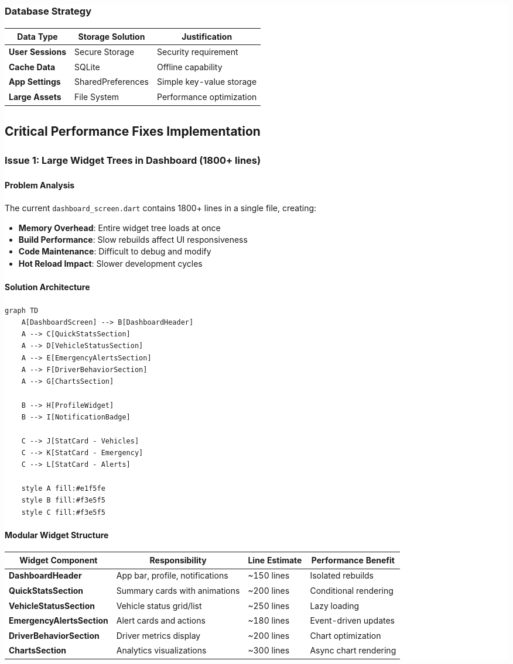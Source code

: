 ### Database Strategy

| Data Type | Storage Solution | Justification |
|-----------|------------------|---------------|
| **User Sessions** | Secure Storage | Security requirement |
| **Cache Data** | SQLite | Offline capability |
| **App Settings** | SharedPreferences | Simple key-value storage |
| **Large Assets** | File System | Performance optimization |

## Critical Performance Fixes Implementation

### Issue 1: Large Widget Trees in Dashboard (1800+ lines)

#### Problem Analysis
The current `dashboard_screen.dart` contains 1800+ lines in a single file, creating:
- **Memory Overhead**: Entire widget tree loads at once
- **Build Performance**: Slow rebuilds affect UI responsiveness
- **Code Maintenance**: Difficult to debug and modify
- **Hot Reload Impact**: Slower development cycles

#### Solution Architecture

```mermaid
graph TD
    A[DashboardScreen] --> B[DashboardHeader]
    A --> C[QuickStatsSection]
    A --> D[VehicleStatusSection]
    A --> E[EmergencyAlertsSection]
    A --> F[DriverBehaviorSection]
    A --> G[ChartsSection]
    
    B --> H[ProfileWidget]
    B --> I[NotificationBadge]
    
    C --> J[StatCard - Vehicles]
    C --> K[StatCard - Emergency]
    C --> L[StatCard - Alerts]
    
    style A fill:#e1f5fe
    style B fill:#f3e5f5
    style C fill:#f3e5f5
```

#### Modular Widget Structure

| Widget Component | Responsibility | Line Estimate | Performance Benefit |
|------------------|----------------|---------------|--------------------|
| **DashboardHeader** | App bar, profile, notifications | ~150 lines | Isolated rebuilds |
| **QuickStatsSection** | Summary cards with animations | ~200 lines | Conditional rendering |
| **VehicleStatusSection** | Vehicle status grid/list | ~250 lines | Lazy loading |
| **EmergencyAlertsSection** | Alert cards and actions | ~180 lines | Event-driven updates |
| **DriverBehaviorSection** | Driver metrics display | ~200 lines | Chart optimization |
| **ChartsSection** | Analytics visualizations | ~300 lines | Async chart rendering |
